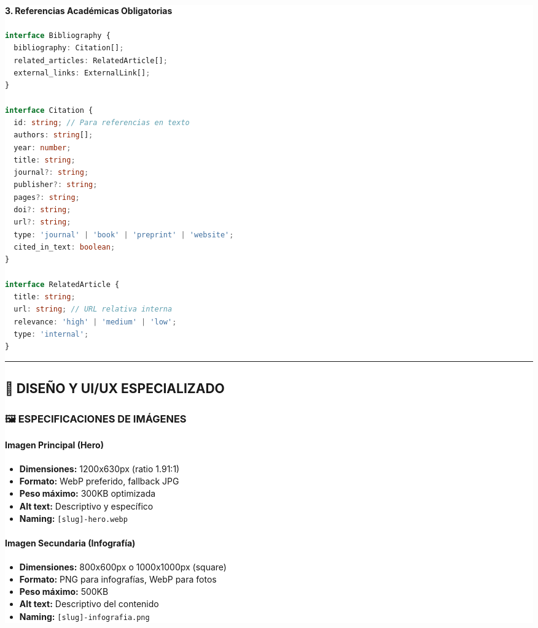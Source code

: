 ```typescript
```

#### 3. **Referencias Académicas Obligatorias**
```typescript
interface Bibliography {
  bibliography: Citation[];
  related_articles: RelatedArticle[];
  external_links: ExternalLink[];
}

interface Citation {
  id: string; // Para referencias en texto
  authors: string[];
  year: number;
  title: string;
  journal?: string;
  publisher?: string;
  pages?: string;
  doi?: string;
  url?: string;
  type: 'journal' | 'book' | 'preprint' | 'website';
  cited_in_text: boolean;
}

interface RelatedArticle {
  title: string;
  url: string; // URL relativa interna
  relevance: 'high' | 'medium' | 'low';
  type: 'internal';
}
```

---

## 🎨 DISEÑO Y UI/UX ESPECIALIZADO

### **🖼️ ESPECIFICACIONES DE IMÁGENES**

#### **Imagen Principal (Hero)**
- **Dimensiones:** 1200x630px (ratio 1.91:1)
- **Formato:** WebP preferido, fallback JPG
- **Peso máximo:** 300KB optimizada
- **Alt text:** Descriptivo y específico
- **Naming:** `[slug]-hero.webp`

#### **Imagen Secundaria (Infografía)**
- **Dimensiones:** 800x600px o 1000x1000px (square)
- **Formato:** PNG para infografías, WebP para fotos
- **Peso máximo:** 500KB
- **Alt text:** Descriptivo del contenido
- **Naming:** `[slug]-infografia.png`
